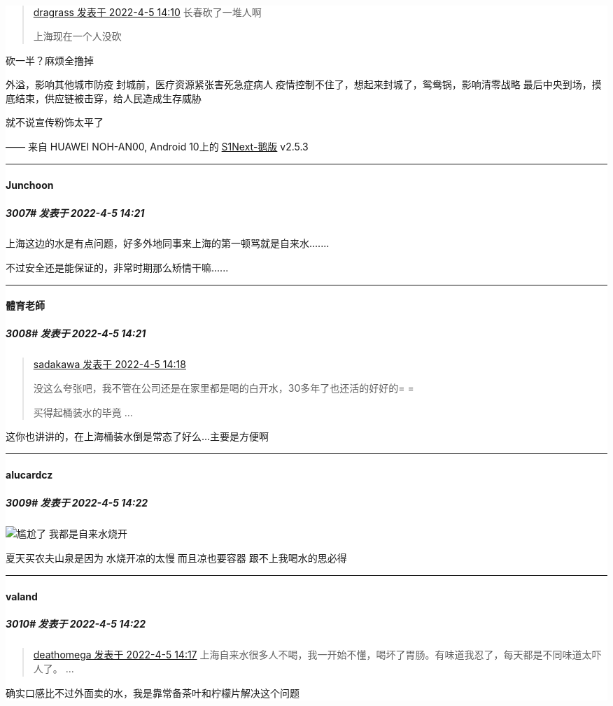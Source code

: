 <blockquote><a href="httphttps://bbs.saraba1st.com/2b/forum.php?mod=redirect&amp;goto=findpost&amp;pid=55320341&amp;ptid=2062393" target="_blank">dragrass 发表于 2022-4-5 14:10</a>
长春砍了一堆人啊

上海现在一个人没砍</blockquote>
砍一半？麻烦全撸掉

外溢，影响其他城市防疫
封城前，医疗资源紧张害死急症病人
疫情控制不住了，想起来封城了，鸳鸯锅，影响清零战略
最后中央到场，摸底结束，供应链被击穿，给人民造成生存威胁

就不说宣传粉饰太平了

—— 来自 HUAWEI NOH-AN00, Android 10上的 [S1Next-鹅版](https://github.com/ykrank/S1-Next/releases) v2.5.3

*****

####  Junchoon  
##### 3007#       发表于 2022-4-5 14:21

上海这边的水是有点问题，好多外地同事来上海的第一顿骂就是自来水.......

不过安全还是能保证的，非常时期那么矫情干嘛......

*****

####  體育老師  
##### 3008#       发表于 2022-4-5 14:21

<blockquote><a href="httphttps://bbs.saraba1st.com/2b/forum.php?mod=redirect&amp;goto=findpost&amp;pid=55320427&amp;ptid=2062393" target="_blank">sadakawa 发表于 2022-4-5 14:18</a>

没这么夸张吧，我不管在公司还是在家里都是喝的白开水，30多年了也还活的好好的= =

买得起桶装水的毕竟 ...</blockquote>
这你也讲讲的，在上海桶装水倒是常态了好么...主要是方便啊

*****

####  alucardcz  
##### 3009#       发表于 2022-4-5 14:22

<img src="https://static.saraba1st.com/image/smiley/face2017/067.png" referrerpolicy="no-referrer">尴尬了 我都是自来水烧开

夏天买农夫山泉是因为 水烧开凉的太慢 而且凉也要容器 跟不上我喝水的思必得

*****

####  valand  
##### 3010#       发表于 2022-4-5 14:22

<blockquote><a href="httphttps://bbs.saraba1st.com/2b/forum.php?mod=redirect&amp;goto=findpost&amp;pid=55320422&amp;ptid=2062393" target="_blank">deathomega 发表于 2022-4-5 14:17</a>
上海自来水很多人不喝，我一开始不懂，喝坏了胃肠。有味道我忍了，每天都是不同味道太吓人了。 ...</blockquote>
确实口感比不过外面卖的水，我是靠常备茶叶和柠檬片解决这个问题
